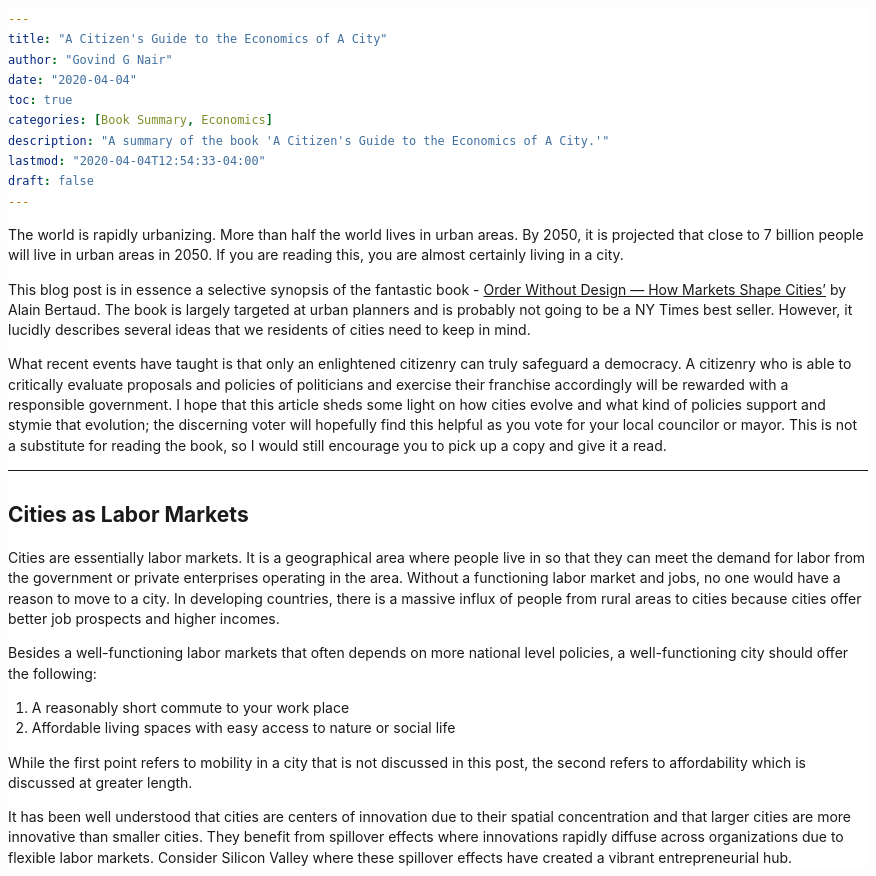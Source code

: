 ```yaml
---
title: "A Citizen's Guide to the Economics of A City"
author: "Govind G Nair"
date: "2020-04-04"
toc: true
categories: [Book Summary, Economics]
description: "A summary of the book 'A Citizen's Guide to the Economics of A City.'"
lastmod: "2020-04-04T12:54:33-04:00"
draft: false
---
```



The world is rapidly urbanizing. More than half the world lives in urban areas. By 2050, it is projected that close to 7 billion people will live in urban areas in 2050. If you are reading this, you are almost certainly living in a city.

This blog post is in essence a selective synopsis of the fantastic book - [ Order Without Design — How Markets Shape Cities’](https://www.amazon.com/Order-without-Design-Markets-Cities/dp/0262038765) by Alain Bertaud. The book is largely targeted at urban planners and is probably not going to be a NY Times best seller. However, it lucidly describes several ideas that we residents of cities need to keep in mind.

What recent events have taught is that only an enlightened citizenry can truly safeguard a democracy. A citizenry who is able to critically evaluate proposals and policies of politicians and exercise their franchise accordingly will be rewarded with a responsible government. I hope that this article sheds some light on how cities evolve and what kind of policies support and stymie that evolution; the discerning voter will hopefully find this helpful as you vote for your local councilor or mayor. This is not a substitute for reading the book, so I would still encourage you to pick up a copy and give it a read.


---

## Cities as Labor Markets

Cities are essentially labor markets. It is a geographical area where people live in so that they can meet the demand for labor from the government or private enterprises operating in the area. Without a functioning labor market and jobs, no one would have a reason to move to a city. In developing countries, there is a massive influx of people from rural areas to cities because cities offer better job prospects and higher incomes.


Besides a well-functioning labor markets that often depends on more national level policies, a well-functioning city should offer the following:

1) A reasonably short commute to your work place
2) Affordable living spaces with easy access to nature or social life

While the first point refers to mobility in a city that is not discussed in this post, the second refers to affordability which is discussed at greater length.

It has been well understood that cities are centers of innovation due to their spatial concentration and that larger cities are more innovative than smaller cities. They benefit from spillover effects where innovations rapidly diffuse across organizations due to flexible labor markets. Consider Silicon Valley where these spillover effects have created a vibrant entrepreneurial hub.
